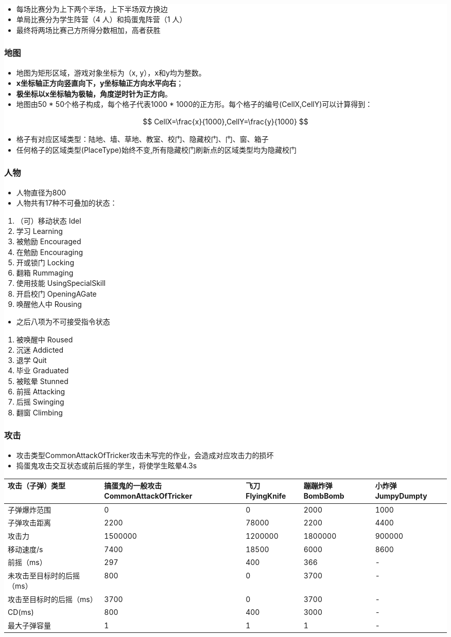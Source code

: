 - 每场比赛分为上下两个半场，上下半场双方换边
- 单局比赛分为学生阵营（4 人）和捣蛋鬼阵营（1 人）
- 最终将两场比赛己方所得分数相加，高者获胜

### 地图
- 地图为矩形区域，游戏对象坐标为（x, y），x和y均为整数。
- **x坐标轴正方向竖直向下，y坐标轴正方向水平向右**；
- **极坐标以x坐标轴为极轴，角度逆时针为正方向**。
- 地图由50 * 50个格子构成，每个格子代表1000 * 1000的正方形。每个格子的编号(CellX,CellY)可以计算得到：

$$
CellX=\frac{x}{1000},CellY=\frac{y}{1000}
$$

- 格子有对应区域类型：陆地、墙、草地、教室、校门、隐藏校门、门、窗、箱子
- 任何格子的区域类型(PlaceType)始终不变,所有隐藏校门刷新点的区域类型均为隐藏校门

### 人物
- 人物直径为800
- 人物共有17种不可叠加的状态：
1. （可）移动状态 Idel
2. 学习 Learning
3. 被勉励 Encouraged
4. 在勉励 Encouraging
5. 开或锁门 Locking
6. 翻箱 Rummaging
7. 使用技能 UsingSpecialSkill
8. 开启校门 OpeningAGate
9. 唤醒他人中 Rousing
- 之后八项为不可接受指令状态
1.  被唤醒中 Roused
2.  沉迷 Addicted
3.  退学 Quit
4.  毕业 Graduated
5.  被眩晕 Stunned
6.  前摇 Attacking
7.  后摇 Swinging
8.  翻窗 Climbing

### 攻击
- 攻击类型CommonAttackOfTricker攻击未写完的作业，会造成对应攻击力的损坏
- 捣蛋鬼攻击交互状态或前后摇的学生，将使学生眩晕4.3s

|   攻击（子弹）类型       |搞蛋鬼的一般攻击CommonAttackOfTricker|      飞刀FlyingKnife    |      蹦蹦炸弹BombBomb        | 小炸弹JumpyDumpty      |
| :------------ |  :---------------------   |  :--------------------- | :--------------------- | :--------------------- |
|   子弹爆炸范围   |     0                  |        0                    |   2000                    |    1000      |
|   子弹攻击距离   |     2200               |       78000                 |   2200             |    4400      |
|   攻击力        |     1500000             |        1200000                    |   1800000             |    900000      |
|   移动速度/s   |     7400             |              18500                    |   6000                |   8600      |
|   前摇（ms）      |     297      |      400                    |   366                      |      -      |
|未攻击至目标时的后摇（ms）|     800      |      0                        |     3700            |    -     |
|攻击至目标时的后摇（ms）|    3700         |     0                      |         3700       |      -      |
|   CD(ms)            |      800             |      400               |    3000             |    -      |
|   最大子弹容量 |      1             |     1              |    1                            |   -      |
